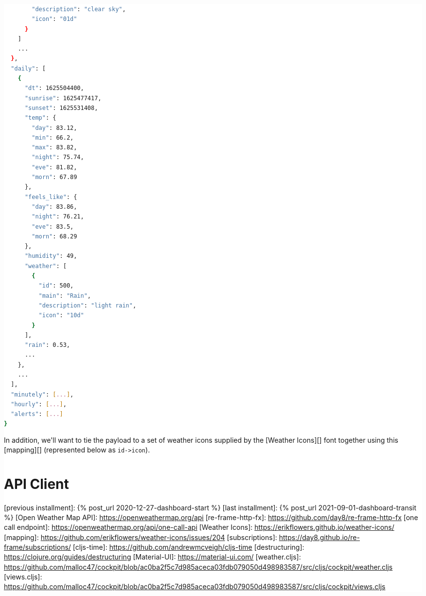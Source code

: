 ```bash
        "description": "clear sky",
        "icon": "01d"
      }
    ]
    ...
  },
  "daily": [
    {
      "dt": 1625504400,
      "sunrise": 1625477417,
      "sunset": 1625531408,
      "temp": {
        "day": 83.12,
        "min": 66.2,
        "max": 83.82,
        "night": 75.74,
        "eve": 81.82,
        "morn": 67.89
      },
      "feels_like": {
        "day": 83.86,
        "night": 76.21,
        "eve": 83.5,
        "morn": 68.29
      },
      "humidity": 49,
      "weather": [
        {
          "id": 500,
          "main": "Rain",
          "description": "light rain",
          "icon": "10d"
        }
      ],
      "rain": 0.53,
      ...
    },
    ...
  ],
  "minutely": [...],
  "hourly": [...],
  "alerts": [...]
}
```

In addition, we'll want to tie the payload to a set of weather icons
supplied by the [Weather Icons][] font together using this [mapping][]
(represented below as `id->icon`).

# API Client


[previous installment]: {% post_url 2020-12-27-dashboard-start %}
[last installment]: {% post_url 2021-09-01-dashboard-transit %}
[Open Weather Map API]: https://openweathermap.org/api
[re-frame-http-fx]: https://github.com/day8/re-frame-http-fx
[one call endpoint]: https://openweathermap.org/api/one-call-api
[Weather Icons]: https://erikflowers.github.io/weather-icons/
[mapping]: https://github.com/erikflowers/weather-icons/issues/204
[subscriptions]: https://day8.github.io/re-frame/subscriptions/
[cljs-time]: https://github.com/andrewmcveigh/cljs-time
[destructuring]: https://clojure.org/guides/destructuring
[Material-UI]: https://material-ui.com/
[weather.cljs]: https://github.com/malloc47/cockpit/blob/ac0ba2f5c7d985aceca03fdb079050d498983587/src/cljs/cockpit/weather.cljs
[views.cljs]: https://github.com/malloc47/cockpit/blob/ac0ba2f5c7d985aceca03fdb079050d498983587/src/cljs/cockpit/views.cljs